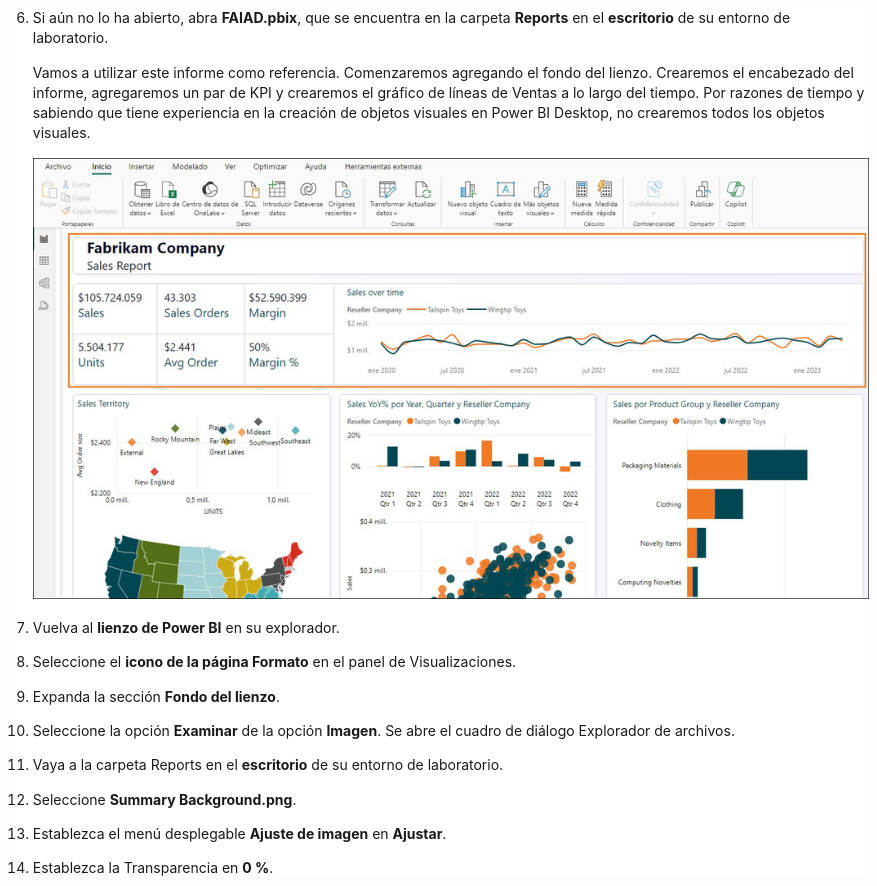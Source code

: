 6. Si aún no lo ha abierto, abra **FAIAD.pbix**, que se encuentra en la carpeta **Reports** en el **escritorio** de su entorno de laboratorio.

    Vamos a utilizar este informe como referencia. Comenzaremos agregando el fondo del lienzo. Crearemos el encabezado del informe, agregaremos un par de KPI y crearemos el gráfico de líneas de Ventas a lo largo del tiempo. Por razones de tiempo y sabiendo que tiene experiencia en la creación de objetos visuales en Power BI Desktop, no crearemos todos los objetos visuales. 

    ![](../media/lab-07/image036.png)

7. Vuelva al **lienzo de Power BI** en su explorador.

8. Seleccione el **icono de la página Formato** en el panel de Visualizaciones.

9. Expanda la sección **Fondo del lienzo**.

10. Seleccione la opción **Examinar** de la opción **Imagen**. Se abre el cuadro de diálogo Explorador de archivos.

11. Vaya a la carpeta Reports en el **escritorio** de su entorno de laboratorio.

12. Seleccione **Summary Background.png**.

13. Establezca el menú desplegable **Ajuste de imagen** en **Ajustar**.

14. Establezca la Transparencia en **0 %**.
